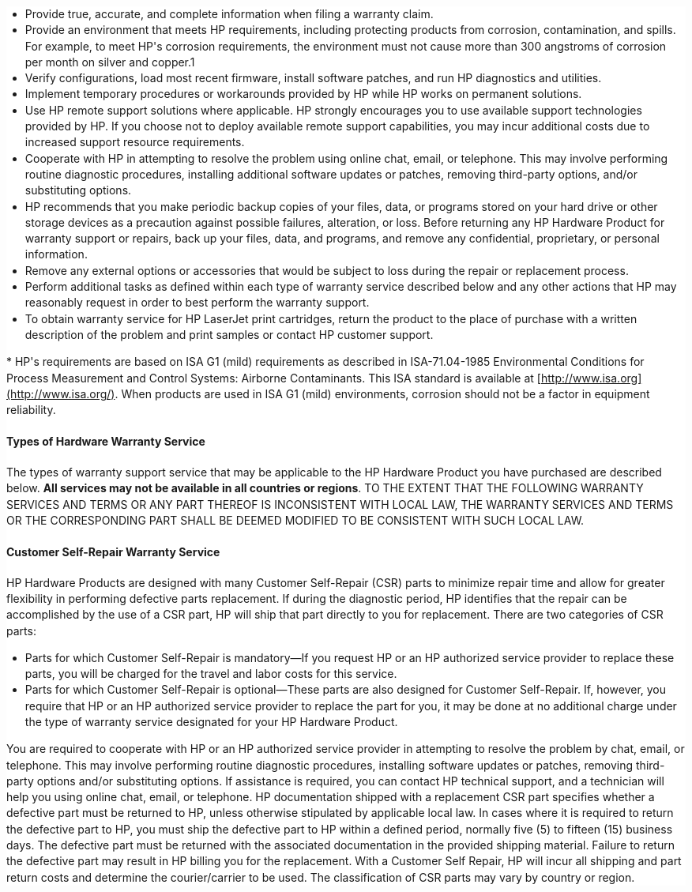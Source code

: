 * Provide true, accurate, and complete information when filing a warranty claim.
* Provide an environment that meets HP requirements, including protecting products from corrosion, contamination, and spills. For example, to meet HP's corrosion requirements, the environment must not cause more than 300 angstroms of corrosion per month on silver and copper.1
* Verify configurations, load most recent firmware, install software patches, and run HP diagnostics and utilities.
* Implement temporary procedures or workarounds provided by HP while HP works on permanent solutions.
* Use HP remote support solutions where applicable. HP strongly encourages you to use available support technologies provided by HP. If you choose not to deploy available remote support capabilities, you may incur additional costs due to increased support resource requirements.
* Cooperate with HP in attempting to resolve the problem using online chat, email, or telephone. This may involve performing routine diagnostic procedures, installing additional software updates or patches, removing third-party options, and/or substituting options.
* HP recommends that you make periodic backup copies of your files, data, or programs stored on your hard drive or other storage devices as a precaution against possible failures, alteration, or loss. Before returning any HP Hardware Product for warranty support or repairs, back up your files, data, and programs, and remove any confidential, proprietary, or personal information.
* Remove any external options or accessories that would be subject to loss during the repair or replacement process.
* Perform additional tasks as defined within each type of warranty service described below and any other actions that HP may reasonably request in order to best perform the warranty support.
* To obtain warranty service for HP LaserJet print cartridges, return the product to the place of purchase with a written description of the problem and print samples or contact HP customer support.

\* HP's requirements are based on ISA G1 (mild) requirements as described in ISA-71.04-1985 Environmental Conditions for Process Measurement and Control Systems: Airborne Contaminants. This ISA standard is available at [http://www.isa.org](http://www.isa.org/). When products are used in ISA G1 (mild) environments, corrosion should not be a factor in equipment reliability.

#### Types of Hardware Warranty Service

The types of warranty support service that may be applicable to the HP Hardware Product you have purchased are described below. **All services may not be available in all countries or regions**. TO THE EXTENT THAT THE FOLLOWING WARRANTY SERVICES AND TERMS OR ANY PART THEREOF IS INCONSISTENT WITH LOCAL LAW, THE WARRANTY SERVICES AND TERMS OR THE CORRESPONDING PART SHALL BE DEEMED MODIFIED TO BE CONSISTENT WITH SUCH LOCAL LAW.

#### Customer Self-Repair Warranty Service

HP Hardware Products are designed with many Customer Self-Repair (CSR) parts to minimize repair time and allow for greater flexibility in performing defective parts replacement. If during the diagnostic period, HP identifies that the repair can be accomplished by the use of a CSR part, HP will ship that part directly to you for replacement. There are two categories of CSR parts:

* Parts for which Customer Self-Repair is mandatory—If you request HP or an HP authorized service provider to replace these parts, you will be charged for the travel and labor costs for this service.
* Parts for which Customer Self-Repair is optional—These parts are also designed for Customer Self-Repair. If, however, you require that HP or an HP authorized service provider to replace the part for you, it may be done at no additional charge under the type of warranty service designated for your HP Hardware Product.

You are required to cooperate with HP or an HP authorized service provider in attempting to resolve the problem by chat, email, or telephone. This may involve performing routine diagnostic procedures, installing software updates or patches, removing third-party options and/or substituting options. If assistance is required, you can contact HP technical support, and a technician will help you using online chat, email, or telephone. HP documentation shipped with a replacement CSR part specifies whether a defective part must be returned to HP, unless otherwise stipulated by applicable local law. In cases where it is required to return the defective part to HP, you must ship the defective part to HP within a defined period, normally five (5) to fifteen (15) business days. The defective part must be returned with the associated documentation in the provided shipping material. Failure to return the defective part may result in HP billing you for the replacement. With a Customer Self Repair, HP will incur all shipping and part return costs and determine the courier/carrier to be used. The classification of CSR parts may vary by country or region.
